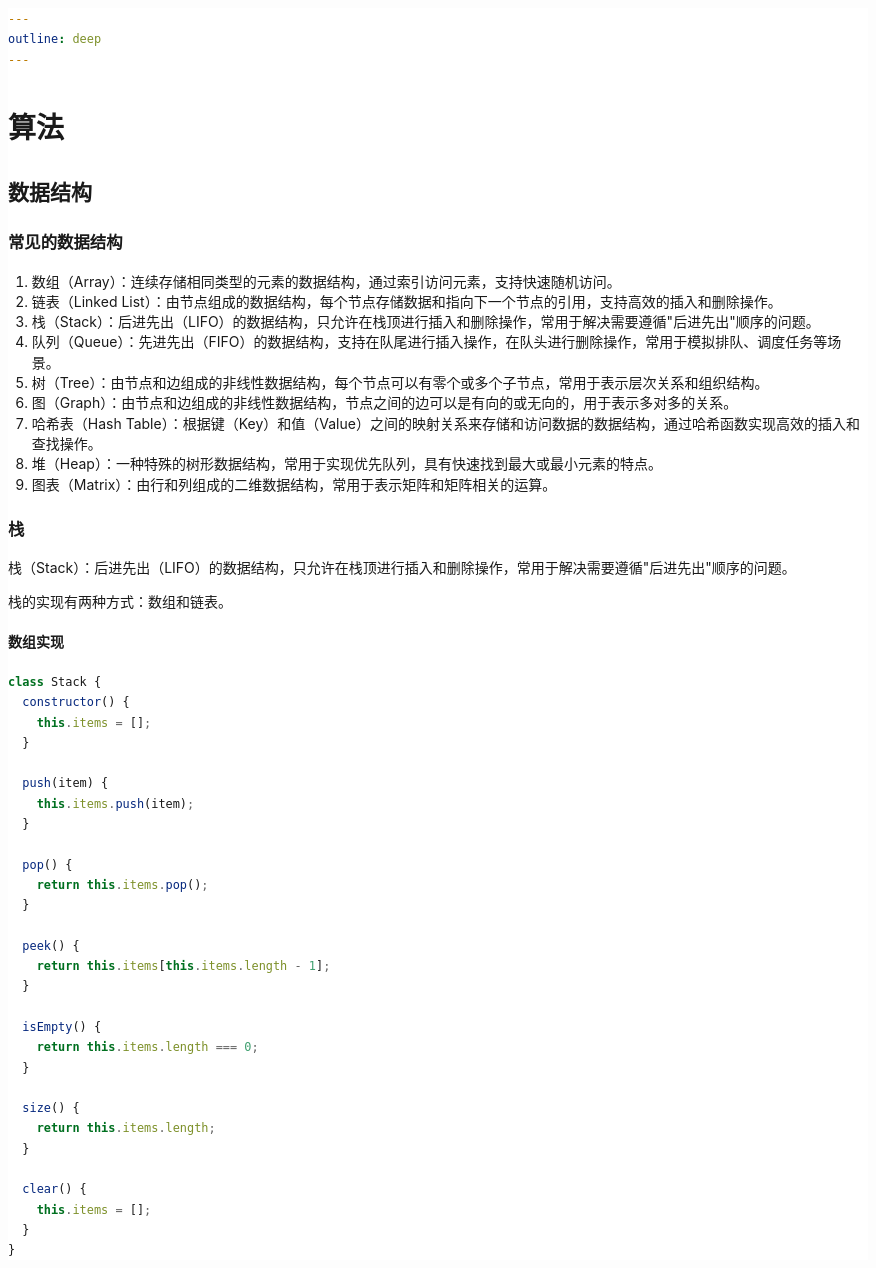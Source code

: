 ```yaml
---
outline: deep
---
```


# 算法

## 数据结构

### 常见的数据结构

1. 数组（Array）：连续存储相同类型的元素的数据结构，通过索引访问元素，支持快速随机访问。
2. 链表（Linked List）：由节点组成的数据结构，每个节点存储数据和指向下一个节点的引用，支持高效的插入和删除操作。
3. 栈（Stack）：后进先出（LIFO）的数据结构，只允许在栈顶进行插入和删除操作，常用于解决需要遵循"后进先出"顺序的问题。
4. 队列（Queue）：先进先出（FIFO）的数据结构，支持在队尾进行插入操作，在队头进行删除操作，常用于模拟排队、调度任务等场景。
5. 树（Tree）：由节点和边组成的非线性数据结构，每个节点可以有零个或多个子节点，常用于表示层次关系和组织结构。
6. 图（Graph）：由节点和边组成的非线性数据结构，节点之间的边可以是有向的或无向的，用于表示多对多的关系。
7. 哈希表（Hash Table）：根据键（Key）和值（Value）之间的映射关系来存储和访问数据的数据结构，通过哈希函数实现高效的插入和查找操作。
8. 堆（Heap）：一种特殊的树形数据结构，常用于实现优先队列，具有快速找到最大或最小元素的特点。
9. 图表（Matrix）：由行和列组成的二维数据结构，常用于表示矩阵和矩阵相关的运算。

### 栈

栈（Stack）：后进先出（LIFO）的数据结构，只允许在栈顶进行插入和删除操作，常用于解决需要遵循"后进先出"顺序的问题。

栈的实现有两种方式：数组和链表。

#### 数组实现

```js
class Stack {
  constructor() {
    this.items = [];
  }

  push(item) {
    this.items.push(item);
  }

  pop() {
    return this.items.pop();
  }

  peek() {
    return this.items[this.items.length - 1];
  }

  isEmpty() {
    return this.items.length === 0;
  }

  size() {
    return this.items.length;
  }

  clear() {
    this.items = [];
  }
}
```
